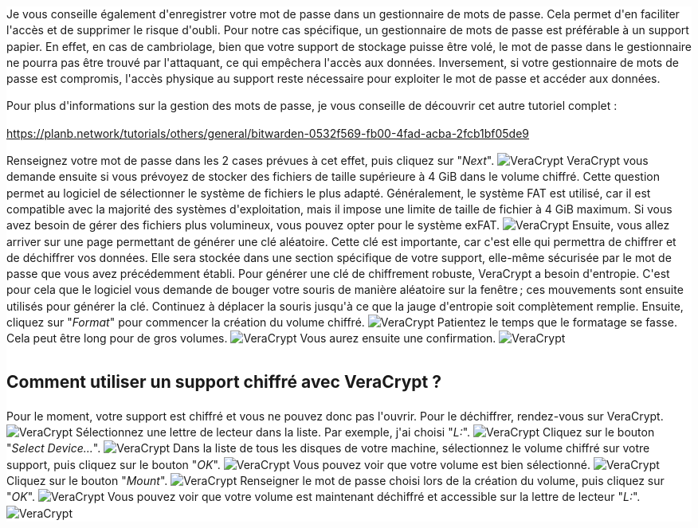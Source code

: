 Je vous conseille également d'enregistrer votre mot de passe dans un gestionnaire de mots de passe. Cela permet d'en faciliter l'accès et de supprimer le risque d'oubli. Pour notre cas spécifique, un gestionnaire de mots de passe est préférable à un support papier. En effet, en cas de cambriolage, bien que votre support de stockage puisse être volé, le mot de passe dans le gestionnaire ne pourra pas être trouvé par l'attaquant, ce qui empêchera l'accès aux données. Inversement, si votre gestionnaire de mots de passe est compromis, l'accès physique au support reste nécessaire pour exploiter le mot de passe et accéder aux données.

Pour plus d'informations sur la gestion des mots de passe, je vous conseille de découvrir cet autre tutoriel complet :

https://planb.network/tutorials/others/general/bitwarden-0532f569-fb00-4fad-acba-2fcb1bf05de9

Renseignez votre mot de passe dans les 2 cases prévues à cet effet, puis cliquez sur "*Next*".
![VeraCrypt](assets/notext/25.webp)
VeraCrypt vous demande ensuite si vous prévoyez de stocker des fichiers de taille supérieure à 4 GiB dans le volume chiffré. Cette question permet au logiciel de sélectionner le système de fichiers le plus adapté. Généralement, le système FAT est utilisé, car il est compatible avec la majorité des systèmes d'exploitation, mais il impose une limite de taille de fichier à 4 GiB maximum. Si vous avez besoin de gérer des fichiers plus volumineux, vous pouvez opter pour le système exFAT.
![VeraCrypt](assets/notext/26.webp)
Ensuite, vous allez arriver sur une page permettant de générer une clé aléatoire. Cette clé est importante, car c'est elle qui permettra de chiffrer et de déchiffrer vos données. Elle sera stockée dans une section spécifique de votre support, elle-même sécurisée par le mot de passe que vous avez précédemment établi. Pour générer une clé de chiffrement robuste, VeraCrypt a besoin d'entropie. C'est pour cela que le logiciel vous demande de bouger votre souris de manière aléatoire sur la fenêtre ; ces mouvements sont ensuite utilisés pour générer la clé. Continuez à déplacer la souris jusqu'à ce que la jauge d'entropie soit complètement remplie. Ensuite, cliquez sur "*Format*" pour commencer la création du volume chiffré.
![VeraCrypt](assets/notext/27.webp)
Patientez le temps que le formatage se fasse. Cela peut être long pour de gros volumes.
![VeraCrypt](assets/notext/28.webp)
Vous aurez ensuite une confirmation.
![VeraCrypt](assets/notext/29.webp)
## Comment utiliser un support chiffré avec VeraCrypt ?

Pour le moment, votre support est chiffré et vous ne pouvez donc pas l'ouvrir. Pour le déchiffrer, rendez-vous sur VeraCrypt.
![VeraCrypt](assets/notext/30.webp)
Sélectionnez une lettre de lecteur dans la liste. Par exemple, j'ai choisi "*L:*".
![VeraCrypt](assets/notext/31.webp)
Cliquez sur le bouton "*Select Device...*".
![VeraCrypt](assets/notext/32.webp)
Dans la liste de tous les disques de votre machine, sélectionnez le volume chiffré sur votre support, puis cliquez sur le bouton "*OK*".
![VeraCrypt](assets/notext/33.webp)
Vous pouvez voir que votre volume est bien sélectionné.
![VeraCrypt](assets/notext/34.webp)
Cliquez sur le bouton "*Mount*".
![VeraCrypt](assets/notext/35.webp)
Renseigner le mot de passe choisi lors de la création du volume, puis cliquez sur "*OK*".
![VeraCrypt](assets/notext/36.webp)
Vous pouvez voir que votre volume est maintenant déchiffré et accessible sur la lettre de lecteur "*L:*".
![VeraCrypt](assets/notext/37.webp)